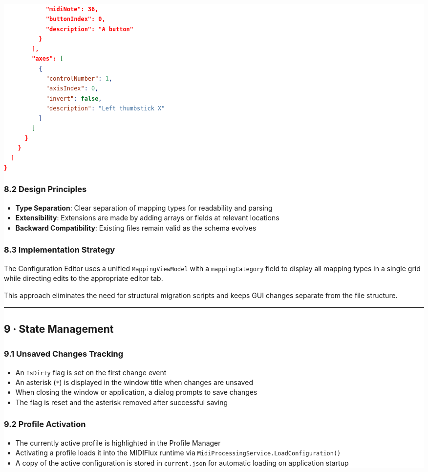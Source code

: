 ```json
            "midiNote": 36,
            "buttonIndex": 0,
            "description": "A button"
          }
        ],
        "axes": [
          {
            "controlNumber": 1,
            "axisIndex": 0,
            "invert": false,
            "description": "Left thumbstick X"
          }
        ]
      }
    }
  ]
}
```

### 8.2 Design Principles

- **Type Separation**: Clear separation of mapping types for readability and parsing
- **Extensibility**: Extensions are made by adding arrays or fields at relevant locations
- **Backward Compatibility**: Existing files remain valid as the schema evolves

### 8.3 Implementation Strategy

The Configuration Editor uses a unified `MappingViewModel` with a `mappingCategory` field to display all mapping types in a single grid while directing edits to the appropriate editor tab.

This approach eliminates the need for structural migration scripts and keeps GUI changes separate from the file structure.

---

## 9 · State Management

### 9.1 Unsaved Changes Tracking

- An `IsDirty` flag is set on the first change event
- An asterisk (`*`) is displayed in the window title when changes are unsaved
- When closing the window or application, a dialog prompts to save changes
- The flag is reset and the asterisk removed after successful saving

### 9.2 Profile Activation

- The currently active profile is highlighted in the Profile Manager
- Activating a profile loads it into the MIDIFlux runtime via `MidiProcessingService.LoadConfiguration()`
- A copy of the active configuration is stored in `current.json` for automatic loading on application startup
